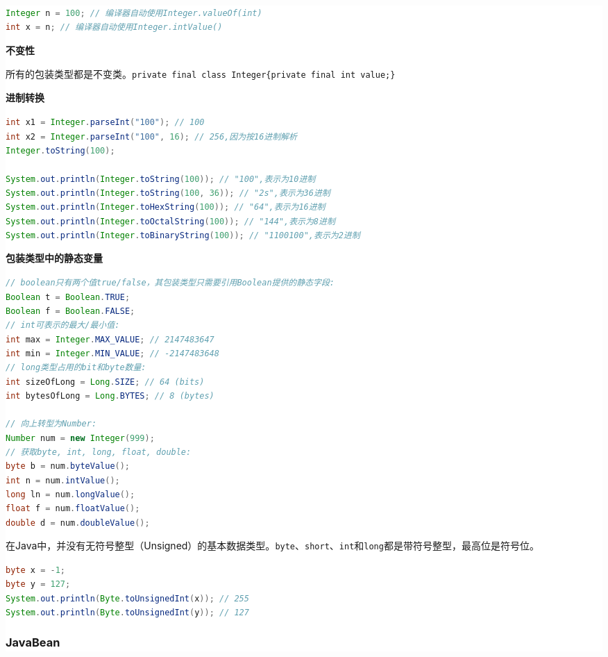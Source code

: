 ```java
Integer n = 100; // 编译器自动使用Integer.valueOf(int)
int x = n; // 编译器自动使用Integer.intValue()
```

**不变性**

所有的包装类型都是不变类。`private final class Integer{private final int value;}`

**进制转换**

```java
int x1 = Integer.parseInt("100"); // 100
int x2 = Integer.parseInt("100", 16); // 256,因为按16进制解析
Integer.toString(100);

System.out.println(Integer.toString(100)); // "100",表示为10进制
System.out.println(Integer.toString(100, 36)); // "2s",表示为36进制
System.out.println(Integer.toHexString(100)); // "64",表示为16进制
System.out.println(Integer.toOctalString(100)); // "144",表示为8进制
System.out.println(Integer.toBinaryString(100)); // "1100100",表示为2进制
```

**包装类型中的静态变量**

```java
// boolean只有两个值true/false，其包装类型只需要引用Boolean提供的静态字段:
Boolean t = Boolean.TRUE;
Boolean f = Boolean.FALSE;
// int可表示的最大/最小值:
int max = Integer.MAX_VALUE; // 2147483647
int min = Integer.MIN_VALUE; // -2147483648
// long类型占用的bit和byte数量:
int sizeOfLong = Long.SIZE; // 64 (bits)
int bytesOfLong = Long.BYTES; // 8 (bytes)

// 向上转型为Number:
Number num = new Integer(999);
// 获取byte, int, long, float, double:
byte b = num.byteValue();
int n = num.intValue();
long ln = num.longValue();
float f = num.floatValue();
double d = num.doubleValue();
```

在Java中，并没有无符号整型（Unsigned）的基本数据类型。`byte`、`short`、`int`和`long`都是带符号整型，最高位是符号位。

```java
byte x = -1;
byte y = 127;
System.out.println(Byte.toUnsignedInt(x)); // 255
System.out.println(Byte.toUnsignedInt(y)); // 127
```

### JavaBean
